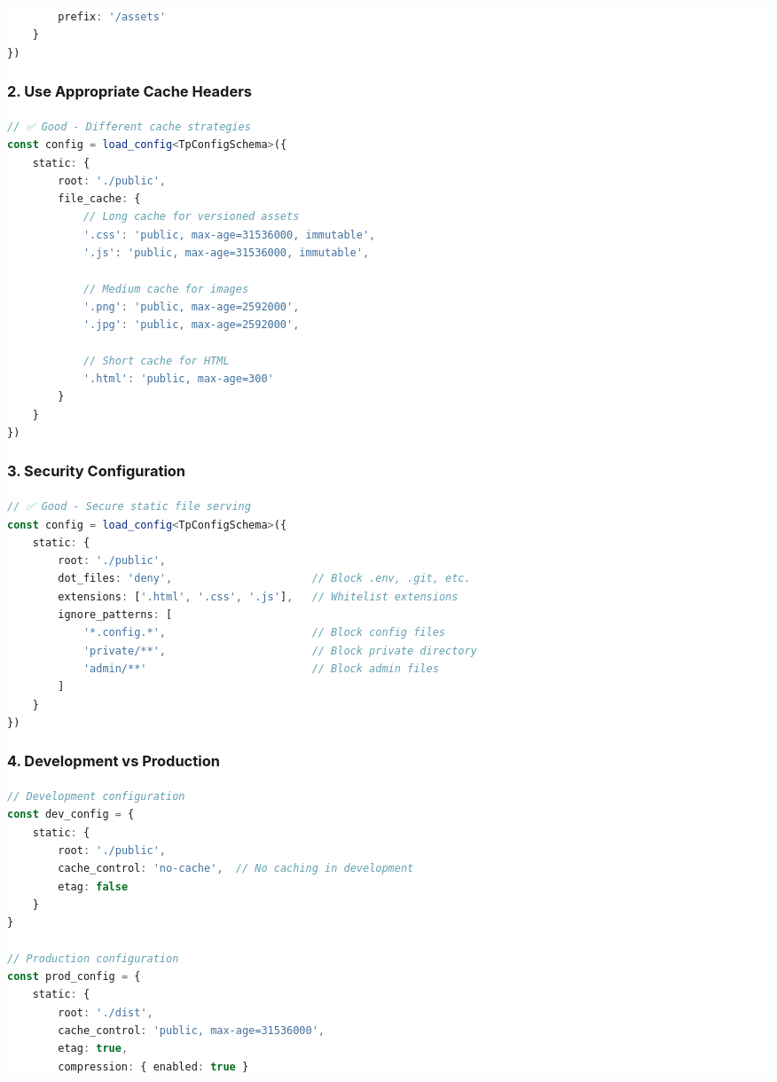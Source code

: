 ```typescript
        prefix: '/assets'
    }
})
```

### 2. Use Appropriate Cache Headers

```typescript
// ✅ Good - Different cache strategies
const config = load_config<TpConfigSchema>({
    static: {
        root: './public',
        file_cache: {
            // Long cache for versioned assets
            '.css': 'public, max-age=31536000, immutable',
            '.js': 'public, max-age=31536000, immutable',
            
            // Medium cache for images
            '.png': 'public, max-age=2592000',
            '.jpg': 'public, max-age=2592000',
            
            // Short cache for HTML
            '.html': 'public, max-age=300'
        }
    }
})
```

### 3. Security Configuration

```typescript
// ✅ Good - Secure static file serving
const config = load_config<TpConfigSchema>({
    static: {
        root: './public',
        dot_files: 'deny',                      // Block .env, .git, etc.
        extensions: ['.html', '.css', '.js'],   // Whitelist extensions
        ignore_patterns: [
            '*.config.*',                       // Block config files
            'private/**',                       // Block private directory
            'admin/**'                          // Block admin files
        ]
    }
})
```

### 4. Development vs Production

```typescript
// Development configuration
const dev_config = {
    static: {
        root: './public',
        cache_control: 'no-cache',  // No caching in development
        etag: false
    }
}

// Production configuration
const prod_config = {
    static: {
        root: './dist',
        cache_control: 'public, max-age=31536000',
        etag: true,
        compression: { enabled: true }
```